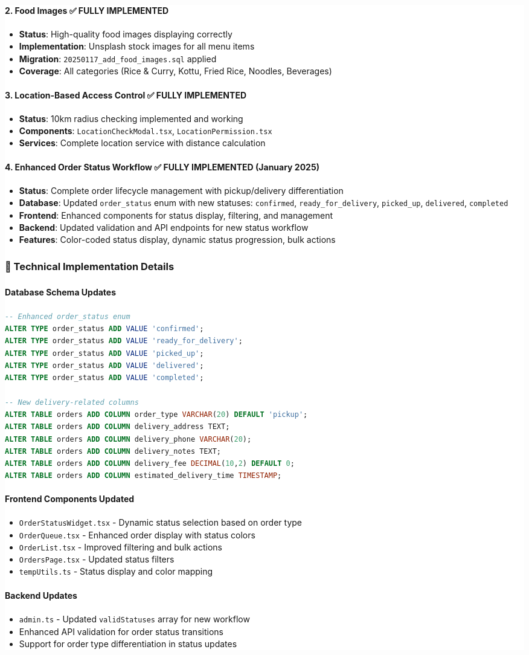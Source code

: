 #### 2. Food Images ✅ FULLY IMPLEMENTED
- **Status**: High-quality food images displaying correctly
- **Implementation**: Unsplash stock images for all menu items
- **Migration**: `20250117_add_food_images.sql` applied
- **Coverage**: All categories (Rice & Curry, Kottu, Fried Rice, Noodles, Beverages)

#### 3. Location-Based Access Control ✅ FULLY IMPLEMENTED
- **Status**: 10km radius checking implemented and working
- **Components**: `LocationCheckModal.tsx`, `LocationPermission.tsx`
- **Services**: Complete location service with distance calculation

#### 4. Enhanced Order Status Workflow ✅ FULLY IMPLEMENTED (January 2025)
- **Status**: Complete order lifecycle management with pickup/delivery differentiation
- **Database**: Updated `order_status` enum with new statuses: `confirmed`, `ready_for_delivery`, `picked_up`, `delivered`, `completed`
- **Frontend**: Enhanced components for status display, filtering, and management
- **Backend**: Updated validation and API endpoints for new status workflow
- **Features**: Color-coded status display, dynamic status progression, bulk actions

### 🔧 Technical Implementation Details

#### Database Schema Updates
```sql
-- Enhanced order_status enum
ALTER TYPE order_status ADD VALUE 'confirmed';
ALTER TYPE order_status ADD VALUE 'ready_for_delivery';
ALTER TYPE order_status ADD VALUE 'picked_up';
ALTER TYPE order_status ADD VALUE 'delivered';
ALTER TYPE order_status ADD VALUE 'completed';

-- New delivery-related columns
ALTER TABLE orders ADD COLUMN order_type VARCHAR(20) DEFAULT 'pickup';
ALTER TABLE orders ADD COLUMN delivery_address TEXT;
ALTER TABLE orders ADD COLUMN delivery_phone VARCHAR(20);
ALTER TABLE orders ADD COLUMN delivery_notes TEXT;
ALTER TABLE orders ADD COLUMN delivery_fee DECIMAL(10,2) DEFAULT 0;
ALTER TABLE orders ADD COLUMN estimated_delivery_time TIMESTAMP;
```

#### Frontend Components Updated
- `OrderStatusWidget.tsx` - Dynamic status selection based on order type
- `OrderQueue.tsx` - Enhanced order display with status colors
- `OrderList.tsx` - Improved filtering and bulk actions
- `OrdersPage.tsx` - Updated status filters
- `tempUtils.ts` - Status display and color mapping

#### Backend Updates
- `admin.ts` - Updated `validStatuses` array for new workflow
- Enhanced API validation for order status transitions
- Support for order type differentiation in status updates
